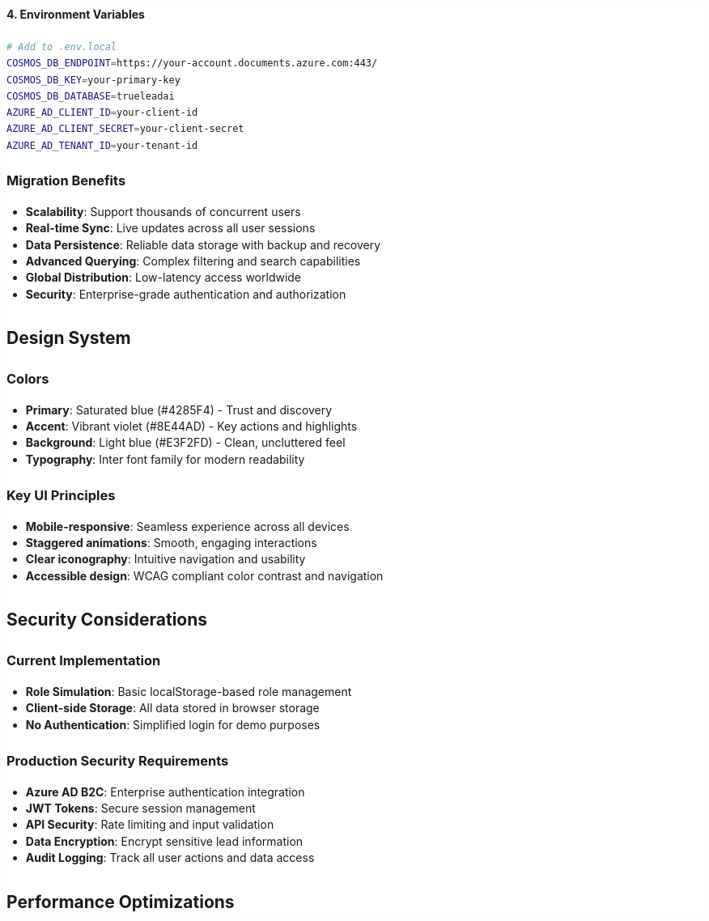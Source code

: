 #### 4. Environment Variables
```bash
# Add to .env.local
COSMOS_DB_ENDPOINT=https://your-account.documents.azure.com:443/
COSMOS_DB_KEY=your-primary-key
COSMOS_DB_DATABASE=trueleadai
AZURE_AD_CLIENT_ID=your-client-id
AZURE_AD_CLIENT_SECRET=your-client-secret
AZURE_AD_TENANT_ID=your-tenant-id
```

### Migration Benefits
- **Scalability**: Support thousands of concurrent users
- **Real-time Sync**: Live updates across all user sessions
- **Data Persistence**: Reliable data storage with backup and recovery
- **Advanced Querying**: Complex filtering and search capabilities
- **Global Distribution**: Low-latency access worldwide
- **Security**: Enterprise-grade authentication and authorization

##  Design System

### Colors
- **Primary**: Saturated blue (#4285F4) - Trust and discovery
- **Accent**: Vibrant violet (#8E44AD) - Key actions and highlights
- **Background**: Light blue (#E3F2FD) - Clean, uncluttered feel
- **Typography**: Inter font family for modern readability

### Key UI Principles
- **Mobile-responsive**: Seamless experience across all devices
- **Staggered animations**: Smooth, engaging interactions
- **Clear iconography**: Intuitive navigation and usability
- **Accessible design**: WCAG compliant color contrast and navigation

##  Security Considerations

### Current Implementation
- **Role Simulation**: Basic localStorage-based role management
- **Client-side Storage**: All data stored in browser storage
- **No Authentication**: Simplified login for demo purposes

### Production Security Requirements
- **Azure AD B2C**: Enterprise authentication integration
- **JWT Tokens**: Secure session management
- **API Security**: Rate limiting and input validation
- **Data Encryption**: Encrypt sensitive lead information
- **Audit Logging**: Track all user actions and data access

##  Performance Optimizations
